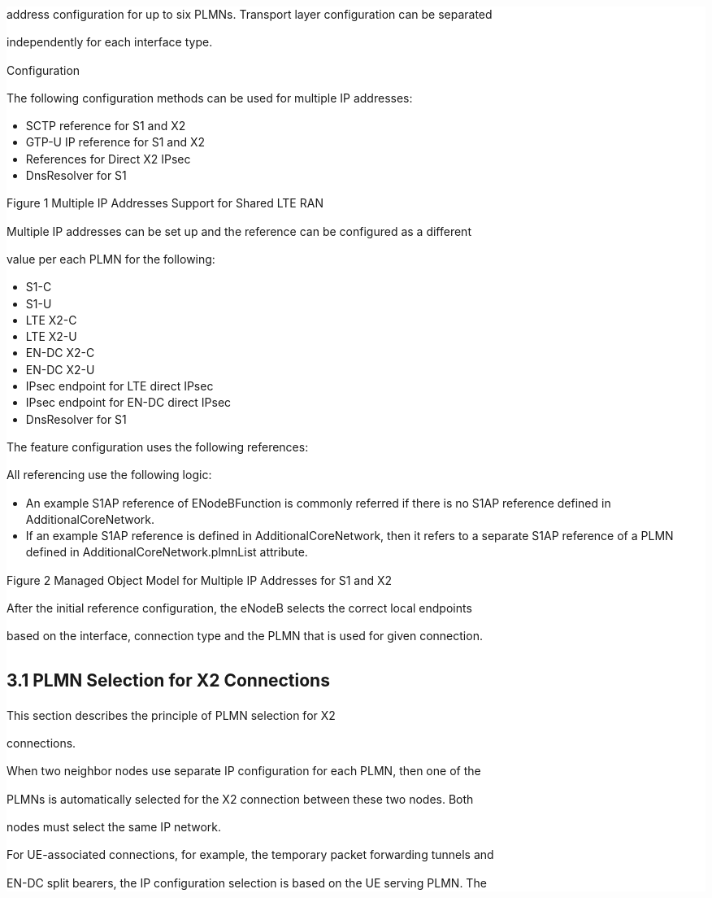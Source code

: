 address  configuration for up to six PLMNs. Transport layer configuration can be separated

independently for each interface type.

Configuration

The following configuration methods can be used for multiple IP addresses:

- SCTP reference for S1 and X2
- GTP-U IP reference for S1 and X2
- References for Direct X2 IPsec
- DnsResolver for S1

Figure 1   Multiple IP Addresses Support for Shared LTE RAN

Multiple IP addresses can be set up and the reference can be configured as a different

value per each PLMN for the following:

- S1-C
- S1-U
- LTE X2-C
- LTE X2-U
- EN-DC X2-C
- EN-DC X2-U
- IPsec endpoint for LTE direct IPsec
- IPsec endpoint for EN-DC direct IPsec
- DnsResolver for S1

The feature configuration uses the following references:

All referencing use the following logic:

- An example S1AP reference of ENodeBFunction is commonly referred if there is no S1AP reference defined in AdditionalCoreNetwork.
- If an example S1AP reference is defined in AdditionalCoreNetwork, then it refers to a separate S1AP reference of a PLMN defined in AdditionalCoreNetwork.plmnList attribute.

Figure 2   Managed Object Model for Multiple IP Addresses for S1 and X2

After the initial reference configuration, the eNodeB selects the correct local endpoints

based on the interface, connection type and the PLMN that is used for given connection.

## 3.1 PLMN Selection for X2 Connections

This section describes the principle of PLMN selection for X2

connections.

When two neighbor nodes use separate IP configuration for each PLMN, then one of the

PLMNs is automatically selected for the X2 connection between these two nodes. Both

nodes must select the same IP network.

For UE-associated connections, for example, the temporary packet forwarding tunnels and

EN-DC split bearers, the IP configuration selection is based on the UE serving PLMN. The
